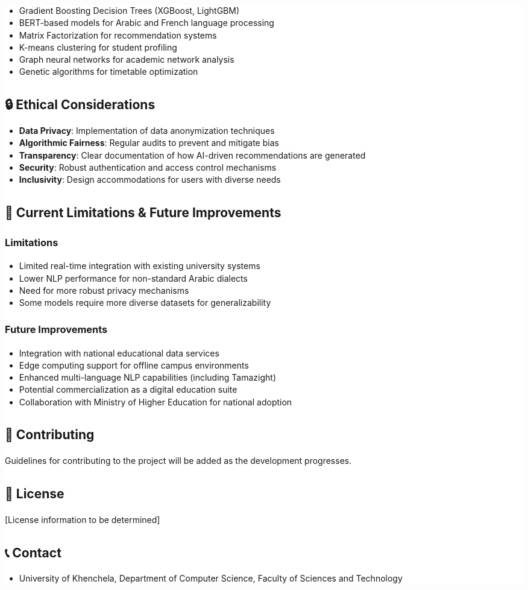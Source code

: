 - Gradient Boosting Decision Trees (XGBoost, LightGBM)
- BERT-based models for Arabic and French language processing
- Matrix Factorization for recommendation systems
- K-means clustering for student profiling
- Graph neural networks for academic network analysis
- Genetic algorithms for timetable optimization

## 🔒 Ethical Considerations

- **Data Privacy**: Implementation of data anonymization techniques
- **Algorithmic Fairness**: Regular audits to prevent and mitigate bias
- **Transparency**: Clear documentation of how AI-driven recommendations are generated
- **Security**: Robust authentication and access control mechanisms
- **Inclusivity**: Design accommodations for users with diverse needs

## 🚧 Current Limitations & Future Improvements

### Limitations

- Limited real-time integration with existing university systems
- Lower NLP performance for non-standard Arabic dialects
- Need for more robust privacy mechanisms
- Some models require more diverse datasets for generalizability

### Future Improvements

- Integration with national educational data services
- Edge computing support for offline campus environments
- Enhanced multi-language NLP capabilities (including Tamazight)
- Potential commercialization as a digital education suite
- Collaboration with Ministry of Higher Education for national adoption

## 🤝 Contributing

Guidelines for contributing to the project will be added as the development progresses.

## 📄 License

[License information to be determined]

## 📞 Contact

- University of Khenchela, Department of Computer Science, Faculty of Sciences and Technology
